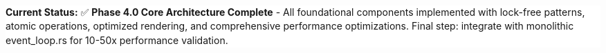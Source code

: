 **Current Status:** ✅ **Phase 4.0 Core Architecture Complete** - All foundational components implemented with lock-free patterns, atomic operations, optimized rendering, and comprehensive performance optimizations. Final step: integrate with monolithic event_loop.rs for 10-50x performance validation.